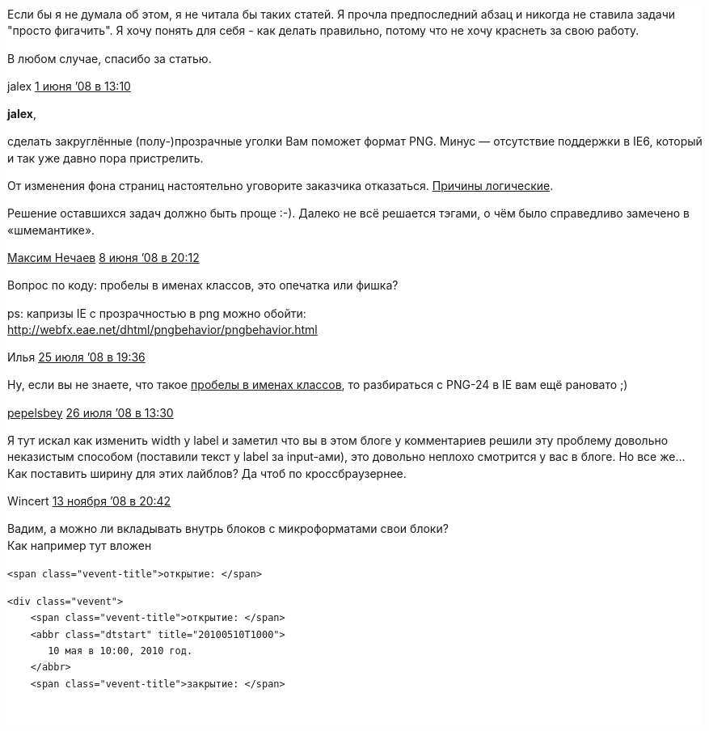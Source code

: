 <p>Если бы я не думала об этом, я не читала бы таких статей. Я прочла предпоследний абзац и никогда не ставила задачи &quot;просто фигачить&quot;. Я хочу понять для себя - как делать правильно, потому что не хочу краснеть за свою работу.</p>
<p>В любом случае, спасибо за статью.</p>
					<footer>
						jalex						<time pubdate datetime="2008-04-24T18:00:09+00:00"><a href="index.html#comment-425">1 июня ’08 в 13:10</a></time>
					</footer>
				</article>
				<article id="comment-442"class="comment odd alt thread-odd thread-alt depth-1">
					<p><b>jalex</b>, </p>
<p>сделать закруглённые (полу-)прозрачные уголки Вам поможет формат PNG. Минус — отсутствие поддержки в IE6, который и так уже давно пора пристрелить.</p>
<p>От изменения фона страниц настоятельно уговорите заказчика отказаться. <a href="http://www.artlebedev.ru/kovodstvo/sections/65/" rel="nofollow">Причины логические</a>.</p>
<p>Решение оставшихся задач должно быть проще :-). Далеко не всё решается тэгами, о чём было справедливо замечено в «шмемантике».</p>
					<footer>
						<a href="http://welimir.ru" rel="external nofollow" class="url">Максим Нечаев</a>						<time pubdate datetime="2008-04-24T18:00:09+00:00"><a href="index.html#comment-442">8 июня ’08 в 20:12</a></time>
					</footer>
				</article>
				<article id="comment-532"class="comment even thread-even depth-1">
					<p>Вопрос по коду: пробелы в именах классов, это опечатка или фишка? </p>
<p>ps: капризы IE c прозрачностью в png можно обойти:<br />
<a href="http://webfx.eae.net/dhtml/pngbehavior/pngbehavior.html" rel="nofollow">http://webfx.eae.net/dhtml/pngbehavior/pngbehavior.html</a></p>
					<footer>
						Илья						<time pubdate datetime="2008-04-24T18:00:09+00:00"><a href="index.html#comment-532">25 июля ’08 в 19:36</a></time>
					</footer>
				</article>
				<article id="comment-534"class="comment odd alt thread-odd thread-alt depth-1">
					<p>Ну, если вы не знаете, что такое <a href="http://www.quirksmode.org/css/multipleclasses.html" rel="nofollow">пробелы в именах классов</a>, то разбираться с PNG-24 в IE вам ещё рановато ;)</p>
					<footer>
						<a href="/" rel="external nofollow" class="url">pepelsbey</a>						<time pubdate datetime="2008-04-24T18:00:09+00:00"><a href="index.html#comment-534">26 июля ’08 в 13:30</a></time>
					</footer>
				</article>
				<article id="comment-1849"class="comment even thread-even depth-1">
					<p>Я тут искал как изменить width у label и заметил что вы в этом блоге у комментариев решили эту проблему довольно неказистым способом (поставили текст у label за input-ами), это довольно неплохо смотрится у вас в блоге. Но все же... Как поставить ширину для этих лайблов? Да чтоб по кроссбраузернее.</p>
					<footer>
						Wincert						<time pubdate datetime="2008-04-24T18:00:09+00:00"><a href="index.html#comment-1849">13 ноября ’08 в 20:42</a></time>
					</footer>
				</article>
				<article id="comment-3814"class="comment odd alt thread-odd thread-alt depth-1">
					<p>Вадим, а можно ли вкладывать внутрь блоков с микроформатами свои блоки?<br />
Как например тут вложен</p>
<pre>
<code>&lt;span class=&quot;vevent-title&quot;&gt;открытие: &lt;/span&gt;</code>
</pre>
<pre>
<code>&lt;div class=&quot;vevent&quot;&gt;</code>
<code>    &lt;span class=&quot;vevent-title&quot;&gt;открытие: &lt;/span&gt;</code>
<code>    &lt;abbr class=&quot;dtstart&quot; title=&quot;20100510T1000&quot;&gt;</code>
<code>       10 мая в 10:00, 2010 год.</code>
<code>    &lt;/abbr&gt;</code>
<code>    &lt;span class=&quot;vevent-title&quot;&gt;закрытие: &lt;/span&gt;</code>